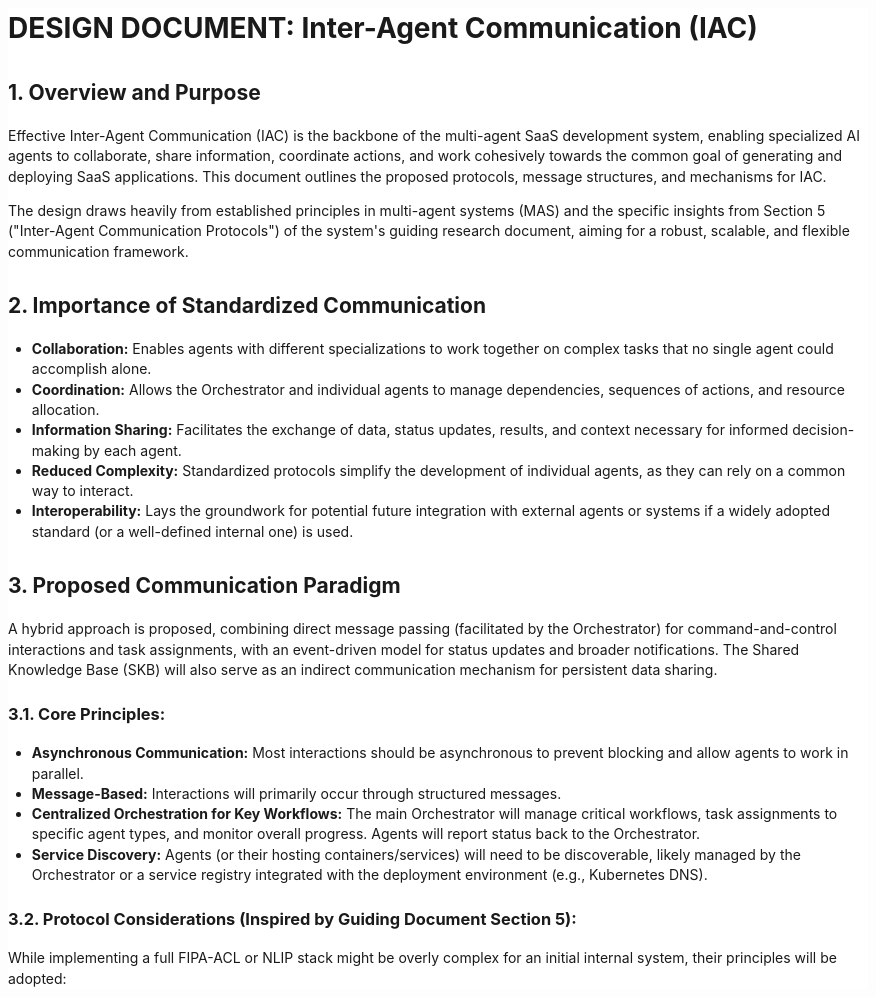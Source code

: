 # DESIGN DOCUMENT: Inter-Agent Communication (IAC)

## 1. Overview and Purpose

Effective Inter-Agent Communication (IAC) is the backbone of the multi-agent SaaS development system, enabling specialized AI agents to collaborate, share information, coordinate actions, and work cohesively towards the common goal of generating and deploying SaaS applications. This document outlines the proposed protocols, message structures, and mechanisms for IAC.

The design draws heavily from established principles in multi-agent systems (MAS) and the specific insights from Section 5 ("Inter-Agent Communication Protocols") of the system's guiding research document, aiming for a robust, scalable, and flexible communication framework.

## 2. Importance of Standardized Communication

*   **Collaboration:** Enables agents with different specializations to work together on complex tasks that no single agent could accomplish alone.
*   **Coordination:** Allows the Orchestrator and individual agents to manage dependencies, sequences of actions, and resource allocation.
*   **Information Sharing:** Facilitates the exchange of data, status updates, results, and context necessary for informed decision-making by each agent.
*   **Reduced Complexity:** Standardized protocols simplify the development of individual agents, as they can rely on a common way to interact.
*   **Interoperability:** Lays the groundwork for potential future integration with external agents or systems if a widely adopted standard (or a well-defined internal one) is used.

## 3. Proposed Communication Paradigm

A hybrid approach is proposed, combining direct message passing (facilitated by the Orchestrator) for command-and-control interactions and task assignments, with an event-driven model for status updates and broader notifications. The Shared Knowledge Base (SKB) will also serve as an indirect communication mechanism for persistent data sharing.

### 3.1. Core Principles:

*   **Asynchronous Communication:** Most interactions should be asynchronous to prevent blocking and allow agents to work in parallel.
*   **Message-Based:** Interactions will primarily occur through structured messages.
*   **Centralized Orchestration for Key Workflows:** The main Orchestrator will manage critical workflows, task assignments to specific agent types, and monitor overall progress. Agents will report status back to the Orchestrator.
*   **Service Discovery:** Agents (or their hosting containers/services) will need to be discoverable, likely managed by the Orchestrator or a service registry integrated with the deployment environment (e.g., Kubernetes DNS).

### 3.2. Protocol Considerations (Inspired by Guiding Document Section 5):

While implementing a full FIPA-ACL or NLIP stack might be overly complex for an initial internal system, their principles will be adopted:
